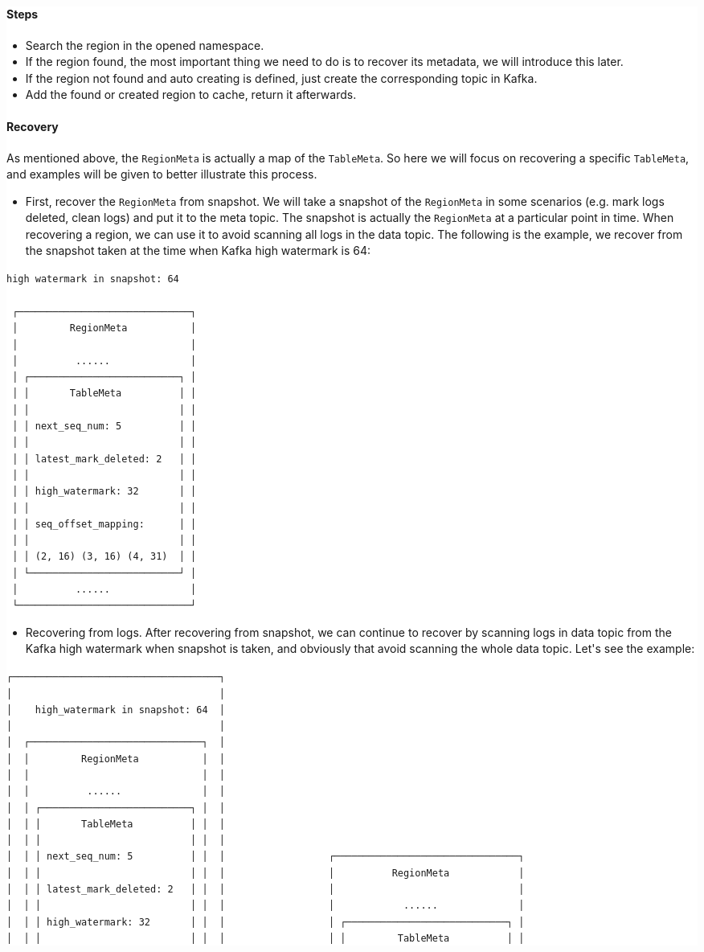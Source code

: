#### Steps

- Search the region in the opened namespace.
- If the region found, the most important thing we need to do is to recover its metadata, we will introduce this later.
- If the region not found and auto creating is defined, just create the corresponding topic in Kafka.
- Add the found or created region to cache, return it afterwards.

#### Recovery

As mentioned above, the `RegionMeta` is actually a map of the `TableMeta`. So here we will focus on recovering a specific `TableMeta`, and examples will be given to better illustrate this process.

- First, recover the `RegionMeta` from snapshot. We will take a snapshot of the `RegionMeta` in some scenarios (e.g. mark logs deleted, clean logs) and put it to the meta topic. The snapshot is actually the `RegionMeta` at a particular point in time. When recovering a region, we can use it to avoid scanning all logs in the data topic. The following is the example, we recover from the snapshot taken at the time when Kafka high watermark is 64:

```text
high watermark in snapshot: 64

 ┌──────────────────────────────┐
 │         RegionMeta           │
 │                              │
 │          ......              │
 │ ┌──────────────────────────┐ │
 │ │       TableMeta          │ │
 │ │                          │ │
 │ │ next_seq_num: 5          │ │
 │ │                          │ │
 │ │ latest_mark_deleted: 2   │ │
 │ │                          │ │
 │ │ high_watermark: 32       │ │
 │ │                          │ │
 │ │ seq_offset_mapping:      │ │
 │ │                          │ │
 │ │ (2, 16) (3, 16) (4, 31)  │ │
 │ └──────────────────────────┘ │
 │          ......              │
 └──────────────────────────────┘
```

- Recovering from logs. After recovering from snapshot, we can continue to recover by scanning logs in data topic from the Kafka high watermark when snapshot is taken, and obviously that avoid scanning the whole data topic. Let's see the example:

```text
┌────────────────────────────────────┐
│                                    │
│    high_watermark in snapshot: 64  │
│                                    │
│  ┌──────────────────────────────┐  │
│  │         RegionMeta           │  │
│  │                              │  │
│  │          ......              │  │
│  │ ┌──────────────────────────┐ │  │
│  │ │       TableMeta          │ │  │
│  │ │                          │ │  │
│  │ │ next_seq_num: 5          │ │  │                  ┌────────────────────────────────┐
│  │ │                          │ │  │                  │          RegionMeta            │
│  │ │ latest_mark_deleted: 2   │ │  │                  │                                │
│  │ │                          │ │  │                  │            ......              │
│  │ │ high_watermark: 32       │ │  │                  │ ┌────────────────────────────┐ │
│  │ │                          │ │  │                  │ │         TableMeta          │ │
```